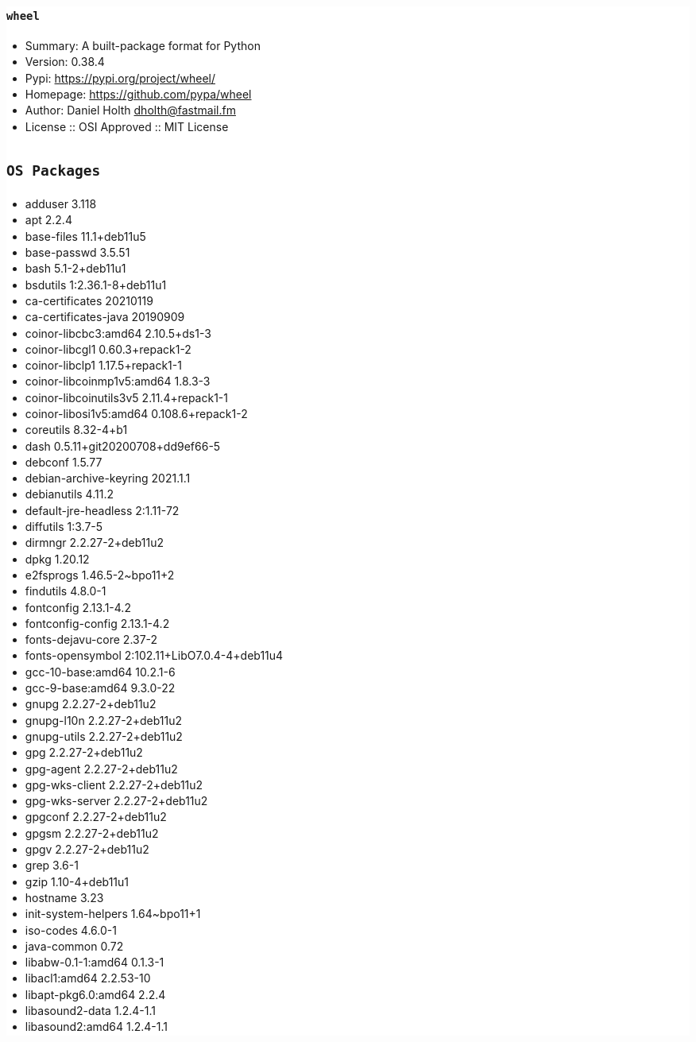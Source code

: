 ### `wheel`

* Summary: A built-package format for Python
* Version: 0.38.4
* Pypi: https://pypi.org/project/wheel/
* Homepage: https://github.com/pypa/wheel
* Author: Daniel Holth dholth@fastmail.fm
* License :: OSI Approved :: MIT License

## `OS Packages`

* adduser	3.118
* apt	2.2.4
* base-files	11.1+deb11u5
* base-passwd	3.5.51
* bash	5.1-2+deb11u1
* bsdutils	1:2.36.1-8+deb11u1
* ca-certificates	20210119
* ca-certificates-java	20190909
* coinor-libcbc3:amd64	2.10.5+ds1-3
* coinor-libcgl1	0.60.3+repack1-2
* coinor-libclp1	1.17.5+repack1-1
* coinor-libcoinmp1v5:amd64	1.8.3-3
* coinor-libcoinutils3v5	2.11.4+repack1-1
* coinor-libosi1v5:amd64	0.108.6+repack1-2
* coreutils	8.32-4+b1
* dash	0.5.11+git20200708+dd9ef66-5
* debconf	1.5.77
* debian-archive-keyring	2021.1.1
* debianutils	4.11.2
* default-jre-headless	2:1.11-72
* diffutils	1:3.7-5
* dirmngr	2.2.27-2+deb11u2
* dpkg	1.20.12
* e2fsprogs	1.46.5-2~bpo11+2
* findutils	4.8.0-1
* fontconfig	2.13.1-4.2
* fontconfig-config	2.13.1-4.2
* fonts-dejavu-core	2.37-2
* fonts-opensymbol	2:102.11+LibO7.0.4-4+deb11u4
* gcc-10-base:amd64	10.2.1-6
* gcc-9-base:amd64	9.3.0-22
* gnupg	2.2.27-2+deb11u2
* gnupg-l10n	2.2.27-2+deb11u2
* gnupg-utils	2.2.27-2+deb11u2
* gpg	2.2.27-2+deb11u2
* gpg-agent	2.2.27-2+deb11u2
* gpg-wks-client	2.2.27-2+deb11u2
* gpg-wks-server	2.2.27-2+deb11u2
* gpgconf	2.2.27-2+deb11u2
* gpgsm	2.2.27-2+deb11u2
* gpgv	2.2.27-2+deb11u2
* grep	3.6-1
* gzip	1.10-4+deb11u1
* hostname	3.23
* init-system-helpers	1.64~bpo11+1
* iso-codes	4.6.0-1
* java-common	0.72
* libabw-0.1-1:amd64	0.1.3-1
* libacl1:amd64	2.2.53-10
* libapt-pkg6.0:amd64	2.2.4
* libasound2-data	1.2.4-1.1
* libasound2:amd64	1.2.4-1.1
